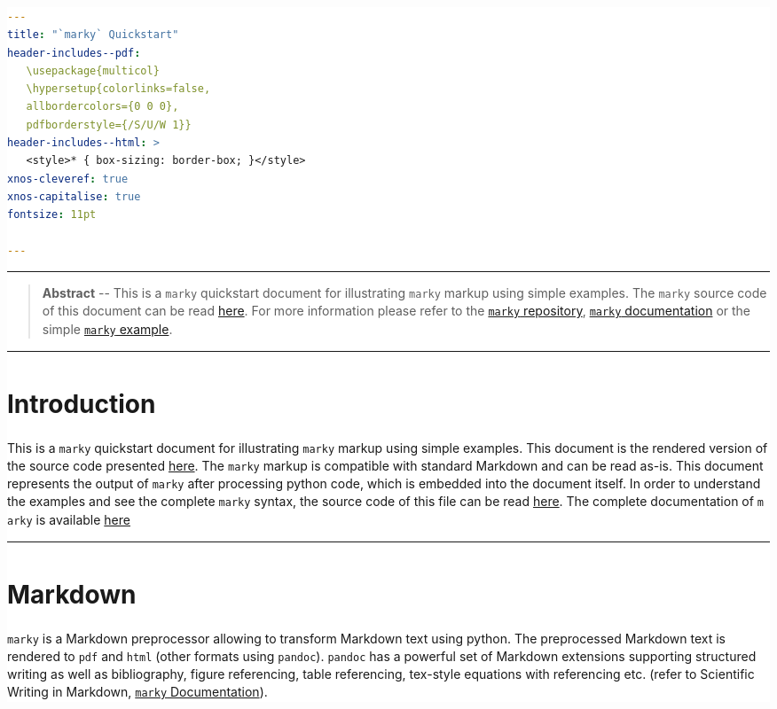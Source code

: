 ```yaml
---
title: "`marky` Quickstart"
header-includes--pdf:
   \usepackage{multicol}
   \hypersetup{colorlinks=false,
   allbordercolors={0 0 0},
   pdfborderstyle={/S/U/W 1}}
header-includes--html: >
   <style>* { box-sizing: border-box; }</style>
xnos-cleveref: true
xnos-capitalise: true
fontsize: 11pt

---
```


---

> **Abstract** -- This is a `marky` quickstart document for
> illustrating `marky` markup using simple examples.
> The `marky` source code of this document can be read
> [here](quick-src.???).
> For more information please refer to the
> [`marky` repository](https://github.com/lehmann7/marky),
> [`marky` documentation](marky.???) or the
> simple [`marky` example](example.???).

---

# Introduction

This is a `marky` quickstart document for illustrating `marky` markup
using simple examples. This document is the rendered version of
the source code presented [here](quick-src.???). The `marky` markup
is compatible with standard Markdown and can be read as-is.
This document represents the output of `marky` after processing
python code, which is embedded into the document itself.
In order to understand the examples and see the complete
`marky` syntax, the source code of this file can be read
[here](quick-src.???). The complete documentation of `marky`
is available [here](marky.???)

---

# Markdown

`marky` is a Markdown preprocessor allowing to transform Markdown
text using python. The preprocessed Markdown text is rendered to `pdf`
and `html` (other formats using `pandoc`). `pandoc` has a powerful set
of Markdown extensions supporting structured writing as well as
bibliography, figure referencing, table referencing, tex-style
equations with referencing etc. (refer to Scientific Writing in
Markdown, [`marky` Documentation](marky.???)).
